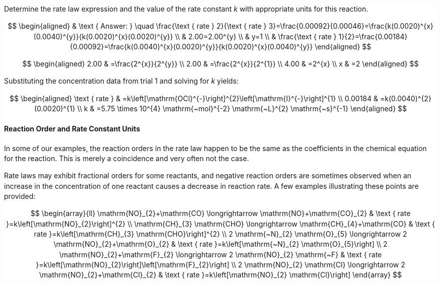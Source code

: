 Determine the rate law expression and the value of the rate constant $k$ with appropriate units for this reaction.

$$
\begin{aligned}
& \text { Answer: } \quad \frac{\text { rate } 2}{\text { rate } 3}=\frac{0.00092}{0.00046}=\frac{k(0.0020)^{x}(0.0040)^{y}}{k(0.0020)^{x}(0.0020)^{y}} \\
& 2.00=2.00^{y} \\
& y=1 \\
& \frac{\text { rate } 1}{2}=\frac{0.00184}{0.00092}=\frac{k(0.0040)^{x}(0.0020)^{y}}{k(0.0020)^{x}(0.0040)^{y}}
\end{aligned}
$$

$$
\begin{aligned}
2.00 & =\frac{2^{x}}{2^{y}} \\
2.00 & =\frac{2^{x}}{2^{1}} \\
4.00 & =2^{x} \\
x & =2
\end{aligned}
$$

Substituting the concentration data from trial 1 and solving for $k$ yields:

$$
\begin{aligned}
\text { rate } & =k\left[\mathrm{OCl}^{-}\right]^{2}\left[\mathrm{I}^{-}\right]^{1} \\
0.00184 & =k(0.0040)^{2}(0.0020)^{1} \\
k & =5.75 \times 10^{4} \mathrm{~mol}^{-2} \mathrm{~L}^{2} \mathrm{~s}^{-1}
\end{aligned}
$$

#### Reaction Order and Rate Constant Units 

In some of our examples, the reaction orders in the rate law happen to be the same as the coefficients in the chemical equation for the reaction. This is merely a coincidence and very often not the case.

Rate laws may exhibit fractional orders for some reactants, and negative reaction orders are sometimes observed when an increase in the concentration of one reactant causes a decrease in reaction rate. A few examples illustrating these points are provided:

$$
\begin{array}{ll}
\mathrm{NO}_{2}+\mathrm{CO} \longrightarrow \mathrm{NO}+\mathrm{CO}_{2} & \text { rate }=k\left[\mathrm{NO}_{2}\right]^{2} \\
\mathrm{CH}_{3} \mathrm{CHO} \longrightarrow \mathrm{CH}_{4}+\mathrm{CO} & \text { rate }=k\left[\mathrm{CH}_{3} \mathrm{CHO}\right]^{2} \\
2 \mathrm{~N}_{2} \mathrm{O}_{5} \longrightarrow 2 \mathrm{NO}_{2}+\mathrm{O}_{2} & \text { rate }=k\left[\mathrm{~N}_{2} \mathrm{O}_{5}\right] \\
2 \mathrm{NO}_{2}+\mathrm{F}_{2} \longrightarrow 2 \mathrm{NO}_{2} \mathrm{~F} & \text { rate }=k\left[\mathrm{NO}_{2}\right]\left[\mathrm{F}_{2}\right] \\
2 \mathrm{NO}_{2} \mathrm{Cl} \longrightarrow 2 \mathrm{NO}_{2}+\mathrm{Cl}_{2} & \text { rate }=k\left[\mathrm{NO}_{2} \mathrm{Cl}\right]
\end{array}
$$
